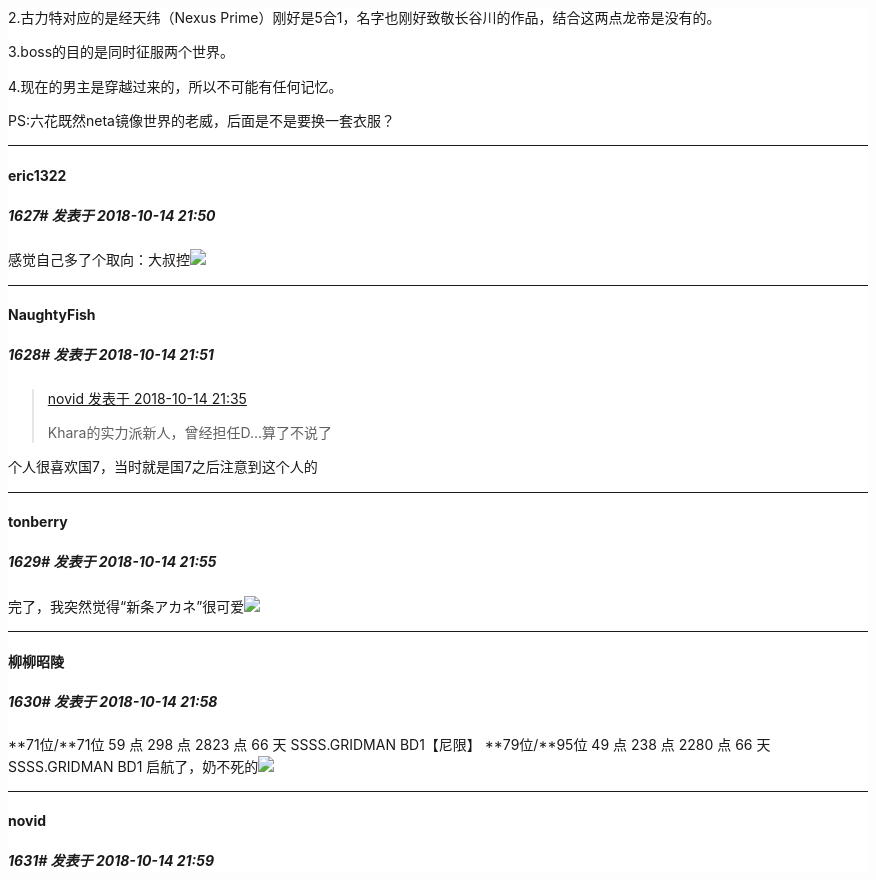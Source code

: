 2.古力特对应的是经天纬（Nexus Prime）刚好是5合1，名字也刚好致敬长谷川的作品，结合这两点龙帝是没有的。

3.boss的目的是同时征服两个世界。

4.现在的男主是穿越过来的，所以不可能有任何记忆。


PS:六花既然neta镜像世界的老威，后面是不是要换一套衣服？


-----

####  eric1322  
##### 1627#       发表于 2018-10-14 21:50


感觉自己多了个取向：大叔控<img src="https://static.saraba1st.com/image/smiley/face2017/068.png" referrerpolicy="no-referrer">


-----

####  NaughtyFish  
##### 1628#       发表于 2018-10-14 21:51


<blockquote><a href="httphttps://bbs.saraba1st.com/2b/forum.php?mod=redirect&amp;goto=findpost&amp;pid=41266044&amp;ptid=1527697" target="_blank">novid 发表于 2018-10-14 21:35</a>

Khara的实力派新人，曾经担任D...算了不说了</blockquote>
个人很喜欢国7，当时就是国7之后注意到这个人的


-----

####  tonberry  
##### 1629#       发表于 2018-10-14 21:55


完了，我突然觉得“新条アカネ”很可爱<img src="https://static.saraba1st.com/image/smiley/face2017/005.png" referrerpolicy="no-referrer">


-----

####  柳柳昭陵  
##### 1630#       发表于 2018-10-14 21:58


**71位/**71位 59 点 298 点 2823 点 66 天 SSSS.GRIDMAN BD1【尼限】 
**79位/**95位 49 点 238 点 2280 点 66 天 SSSS.GRIDMAN BD1
启航了，奶不死的<img src="https://static.saraba1st.com/image/smiley/face2017/067.png" referrerpolicy="no-referrer">


-----

####  novid  
##### 1631#       发表于 2018-10-14 21:59

